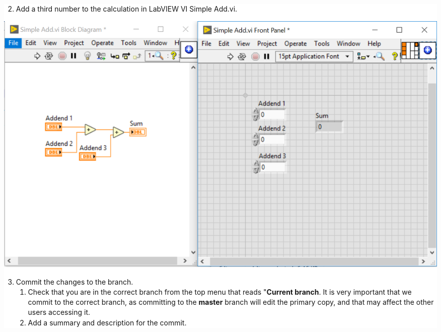 
2. Add a third number to the calculation in LabVIEW VI Simple Add.vi.


![](images/Third_Sum_Edit_Simple_Add.png "Add Third Addend to Simple Add VI")


3. Commit the changes to the branch.
	1. Check that you are in the correct branch from the top menu that reads "**Current branch**. It is very important that we commit to the correct branch, as committing to the **master** branch will edit the primary copy, and that may affect the other users accessing it.
	2. Add a summary and description for the commit.
	
    